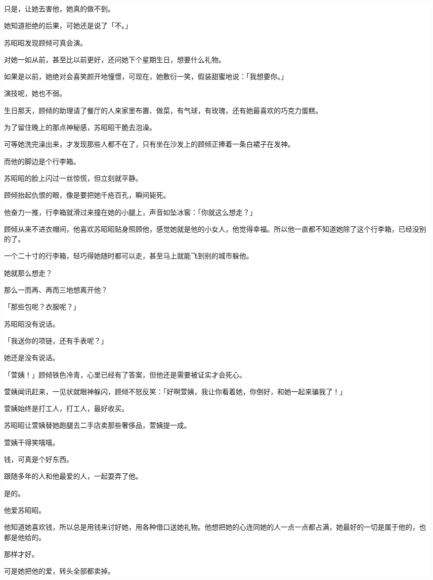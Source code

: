 只是，让她去害他，她真的做不到。

她知道拒绝的后果，可她还是说了「不。」

苏昭昭发现顾倾可真会演。

对她一如从前，甚至比以前更好，还问她下个星期生日，想要什么礼物。

如果是以前，她绝对会喜笑颜开地憧憬，可现在，她敷衍一笑，假装甜蜜地说：「我想要你。」

演技呢，她也不弱。

生日那天，顾倾的助理请了餐厅的人来家里布置、做菜，有气球，有玫瑰，还有她最喜欢的巧克力蛋糕。

为了留住晚上的那点神秘感，苏昭昭干脆去泡澡。

可等她洗完澡出来，才发现那些人都不在了，只有坐在沙发上的顾倾正捧着一条白裙子在发神。

而他的脚边是个行李箱。

苏昭昭的脸上闪过一丝惊慌，但立刻就平静。

顾倾抬起仇恨的眼，像是要把她千疮百孔，瞬间毙死。

他奋力一推，行李箱就滑过来撞在她的小腿上，声音如坠冰窖：「你就这么想走？」

顾倾从来不进衣帽间，他喜欢苏昭昭贴身照顾他，感觉她就是他的小女人，他觉得幸福。所以他一直都不知道她除了这个行李箱，已经没别的了。

一个二十寸的行李箱，轻巧得她随时都可以走，甚至马上就能飞到别的城市躲他。

她就那么想走？

那么一而再、再而三地想离开他？

「那些包呢？衣服呢？」

苏昭昭没有说话。

「我送你的项链，还有手表呢？」

她还是没有说话。

「萱姨！」顾倾铁色冷青，心里已经有了答案，但他还是需要被证实才会死心。

萱姨闻讯赶来，一见状就眼神躲闪，顾倾不怒反笑：「好啊萱姨，我让你看着她，你倒好，和她一起来骗我了！」

萱姨始终是打工人，打工人，最好收买。

苏昭昭让萱姨替她跑腿去二手店卖那些奢侈品，萱姨提一成。

萱姨干得笑嘻嘻。

钱，可真是个好东西。

跟随多年的人和他最爱的人，一起耍弄了他。

是的。

他爱苏昭昭。

他知道她喜欢钱，所以总是用钱来讨好她，用各种借口送她礼物。他想把她的心连同她的人一点一点都占满，她最好的一切是属于他的，也都是他给的。

那样才好。

可是她把他的爱，转头全部都卖掉。
